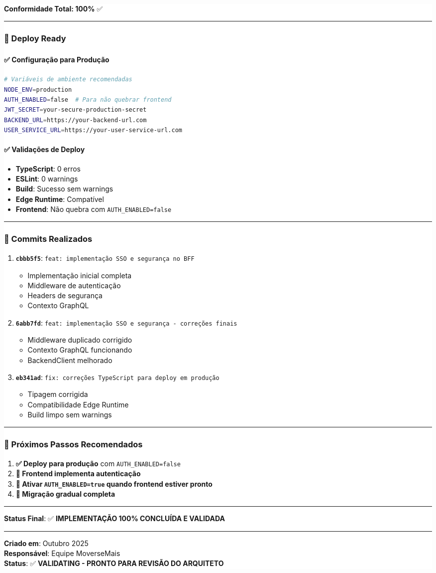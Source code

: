 **Conformidade Total: 100%** ✅

---

### **🚀 Deploy Ready**

#### **✅ Configuração para Produção**
```bash
# Variáveis de ambiente recomendadas
NODE_ENV=production
AUTH_ENABLED=false  # Para não quebrar frontend
JWT_SECRET=your-secure-production-secret
BACKEND_URL=https://your-backend-url.com
USER_SERVICE_URL=https://your-user-service-url.com
```

#### **✅ Validações de Deploy**
- **TypeScript**: 0 erros
- **ESLint**: 0 warnings  
- **Build**: Sucesso sem warnings
- **Edge Runtime**: Compatível
- **Frontend**: Não quebra com `AUTH_ENABLED=false`

---

### **📝 Commits Realizados**

1. **`cbbb5f5`**: `feat: implementação SSO e segurança no BFF`
   - Implementação inicial completa
   - Middleware de autenticação
   - Headers de segurança
   - Contexto GraphQL

2. **`6abb7fd`**: `feat: implementação SSO e segurança - correções finais`
   - Middleware duplicado corrigido
   - Contexto GraphQL funcionando
   - BackendClient melhorado

3. **`eb341ad`**: `fix: correções TypeScript para deploy em produção`
   - Tipagem corrigida
   - Compatibilidade Edge Runtime
   - Build limpo sem warnings

---

### **🎯 Próximos Passos Recomendados**

1. **✅ Deploy para produção** com `AUTH_ENABLED=false`
2. **🔄 Frontend implementa autenticação**
3. **🔄 Ativar `AUTH_ENABLED=true` quando frontend estiver pronto**
4. **🔄 Migração gradual completa**

---

**Status Final**: ✅ **IMPLEMENTAÇÃO 100% CONCLUÍDA E VALIDADA**

---

**Criado em**: Outubro 2025  
**Responsável**: Equipe MoverseMais  
**Status**: ✅ **VALIDATING - PRONTO PARA REVISÃO DO ARQUITETO**
